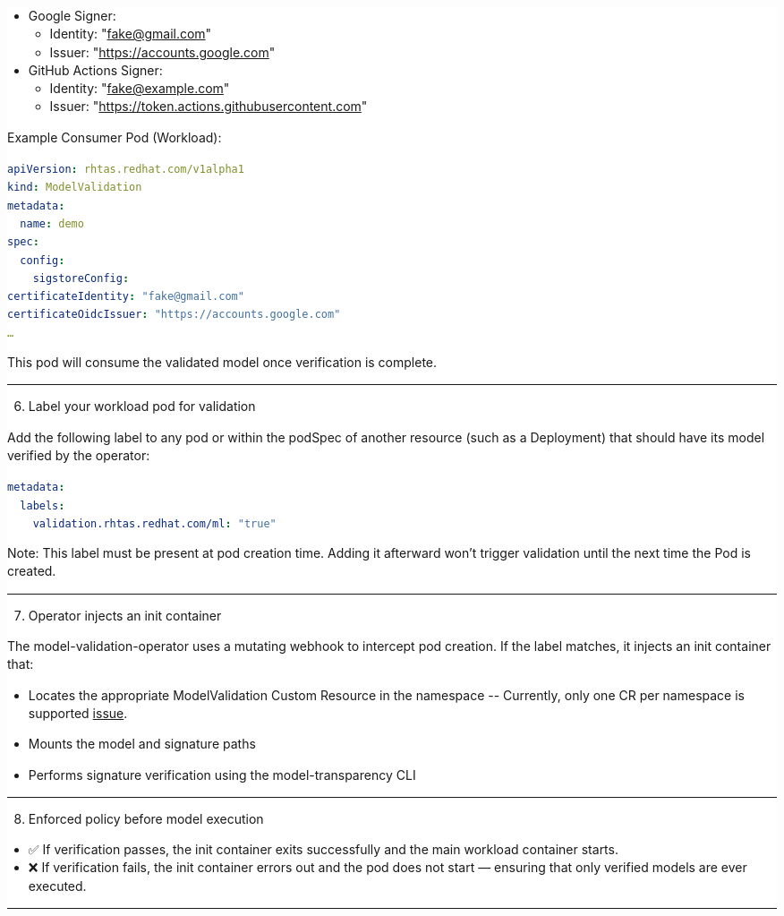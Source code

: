 - Google Signer:
	- Identity: "fake@gmail.com"
	- Issuer: "https://accounts.google.com"
- GitHub Actions Signer:
	- Identity: "fake@example.com"
	- Issuer: "https://token.actions.githubusercontent.com"



Example Consumer Pod (Workload):
``` yaml
apiVersion: rhtas.redhat.com/v1alpha1
kind: ModelValidation
metadata:
  name: demo
spec:
  config:
    sigstoreConfig:
certificateIdentity: "fake@gmail.com"
certificateOidcIssuer: "https://accounts.google.com"
…
```
This pod will consume the validated model once verification is complete.

---

6. Label your workload pod for validation

Add the following label to any pod or within the podSpec of another resource (such as a Deployment) that should have its model verified by the operator:

```yaml
metadata:
  labels:
    validation.rhtas.redhat.com/ml: "true"
```
Note: This label must be present at pod creation time. Adding it afterward won’t trigger validation until the next time the Pod is created.

---

7. Operator injects an init container

The model-validation-operator uses a mutating webhook to intercept pod creation. If the label matches, it injects an init container that:

- Locates the appropriate ModelValidation Custom Resource in the namespace
-- Currently, only one CR per namespace is supported [issue][issue].

- Mounts the model and signature paths

- Performs signature verification using the model-transparency CLI

---

8. Enforced policy before model execution

- ✅ If verification passes, the init container exits successfully and the main workload container starts.
- ❌ If verification fails, the init container errors out and the pod does not start — ensuring that only verified models are ever executed.

--- 

[workinggroup]: https://github.com/ossf/ai-ml-security
[blogmodelauthenticity]: https://next.redhat.com/2025/04/10/model-authenticity-and-transparency-with-sigstore/ 
[bloglaunchv1-0]: https://openssf.org/blog/2025/04/04/launch-of-model-signing-v1-0-openssf-ai-ml-working-group-secures-the-machine-learning-supply-chain/
[sigstore]: https://www.sigstore.dev/
[repomodeloperator]: https://github.com/sigstore/model-validation-operator
[repomodeltransparency]: https://github.com/sigstore/model-transparency/
[issue]: https://github.com/sigstore/model-validation-operator/issues/21
[ociartifacts]: https://opencontainers.org/
[repopolicycontroller]: https://github.com/sigstore/policy-controller
[sigstoreslack]: https://join.slack.com/t/sigstore/shared_invite/zt-2ub0ztl5z-PkWb_Ldwef5d6nb~oryaTA